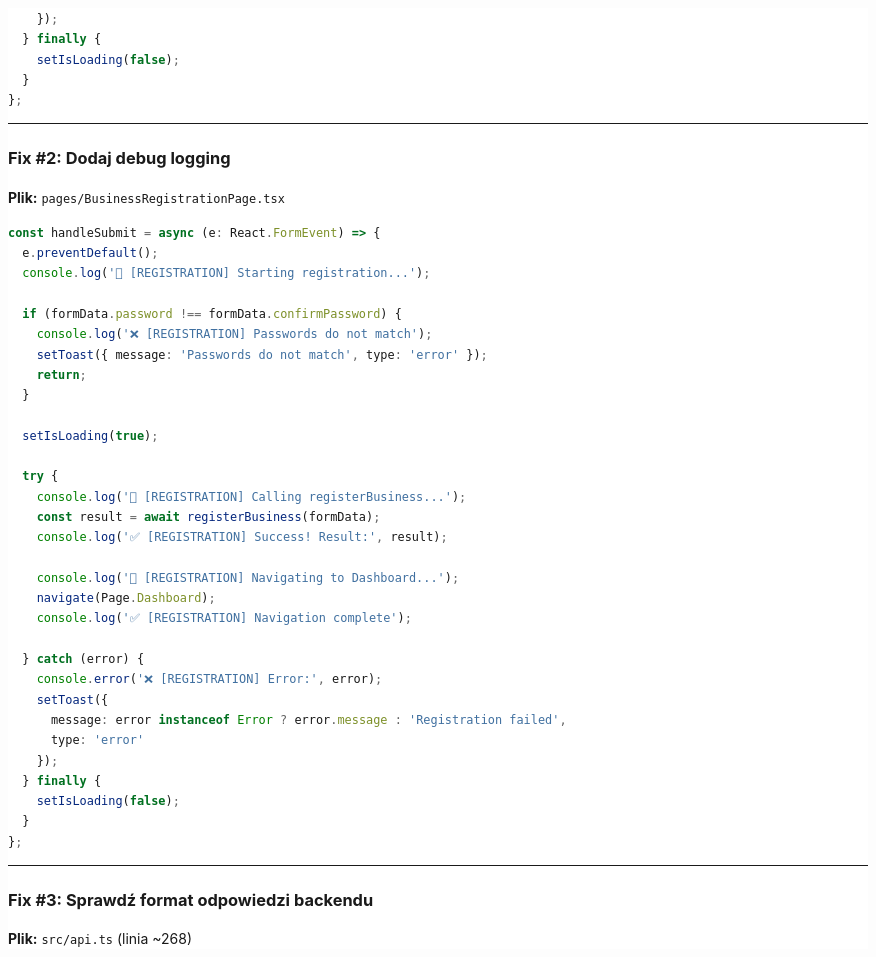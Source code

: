 ```typescript
    });
  } finally {
    setIsLoading(false);
  }
};
```

---

### Fix #2: Dodaj debug logging

**Plik:** `pages/BusinessRegistrationPage.tsx`

```typescript
const handleSubmit = async (e: React.FormEvent) => {
  e.preventDefault();
  console.log('🔵 [REGISTRATION] Starting registration...');
  
  if (formData.password !== formData.confirmPassword) {
    console.log('❌ [REGISTRATION] Passwords do not match');
    setToast({ message: 'Passwords do not match', type: 'error' });
    return;
  }

  setIsLoading(true);
  
  try {
    console.log('🔵 [REGISTRATION] Calling registerBusiness...');
    const result = await registerBusiness(formData);
    console.log('✅ [REGISTRATION] Success! Result:', result);
    
    console.log('🔵 [REGISTRATION] Navigating to Dashboard...');
    navigate(Page.Dashboard);
    console.log('✅ [REGISTRATION] Navigation complete');
    
  } catch (error) {
    console.error('❌ [REGISTRATION] Error:', error);
    setToast({ 
      message: error instanceof Error ? error.message : 'Registration failed', 
      type: 'error' 
    });
  } finally {
    setIsLoading(false);
  }
};
```

---

### Fix #3: Sprawdź format odpowiedzi backendu

**Plik:** `src/api.ts` (linia ~268)
